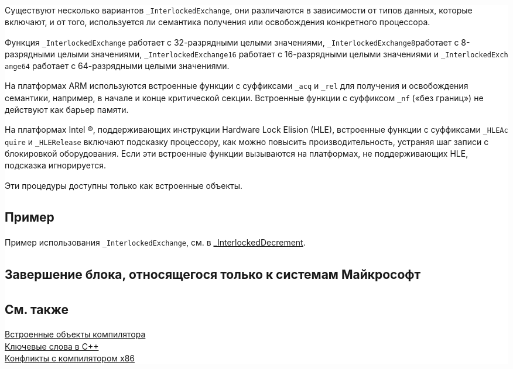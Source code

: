  Существуют несколько вариантов `_InterlockedExchange`, они различаются в зависимости от типов данных, которые включают, и от того, используется ли семантика получения или освобождения конкретного процессора.  
  
 Функция `_InterlockedExchange` работает с 32\-разрядными целыми значениями, `_InterlockedExchange8`работает с 8\-разрядными целыми значениями, `_InterlockedExchange16` работает с 16\-разрядными целыми значениями и `_InterlockedExchange64` работает с 64\-разрядными целыми значениями.  
  
 На платформах ARM используются встроенные функции с суффиксами `_acq` и `_rel` для получения и освобождения семантики, например, в начале и конце критической секции.  Встроенные функции с суффиксом `_nf` \(«без границ»\) не действуют как барьер памяти.  
  
 На платформах Intel ®, поддерживающих инструкции Hardware Lock Elision \(HLE\), встроенные функции с суффиксами `_HLEAcquire` и `_HLERelease` включают подсказку процессору, как можно повысить производительность, устраняя шаг записи с блокировкой оборудования.  Если эти встроенные функции вызываются на платформах, не поддерживающих HLE, подсказка игнорируется.  
  
 Эти процедуры доступны только как встроенные объекты.  
  
## Пример  
 Пример использования `_InterlockedExchange`, см. в [\_InterlockedDecrement](../intrinsics/interlockeddecrement-intrinsic-functions.md).  
  
## Завершение блока, относящегося только к системам Майкрософт  
  
## См. также  
 [Встроенные объекты компилятора](../intrinsics/compiler-intrinsics.md)   
 [Ключевые слова в C\+\+](../cpp/keywords-cpp.md)   
 [Конфликты с компилятором x86](../Topic/Conflicts%20with%20the%20x86%20Compiler.md)